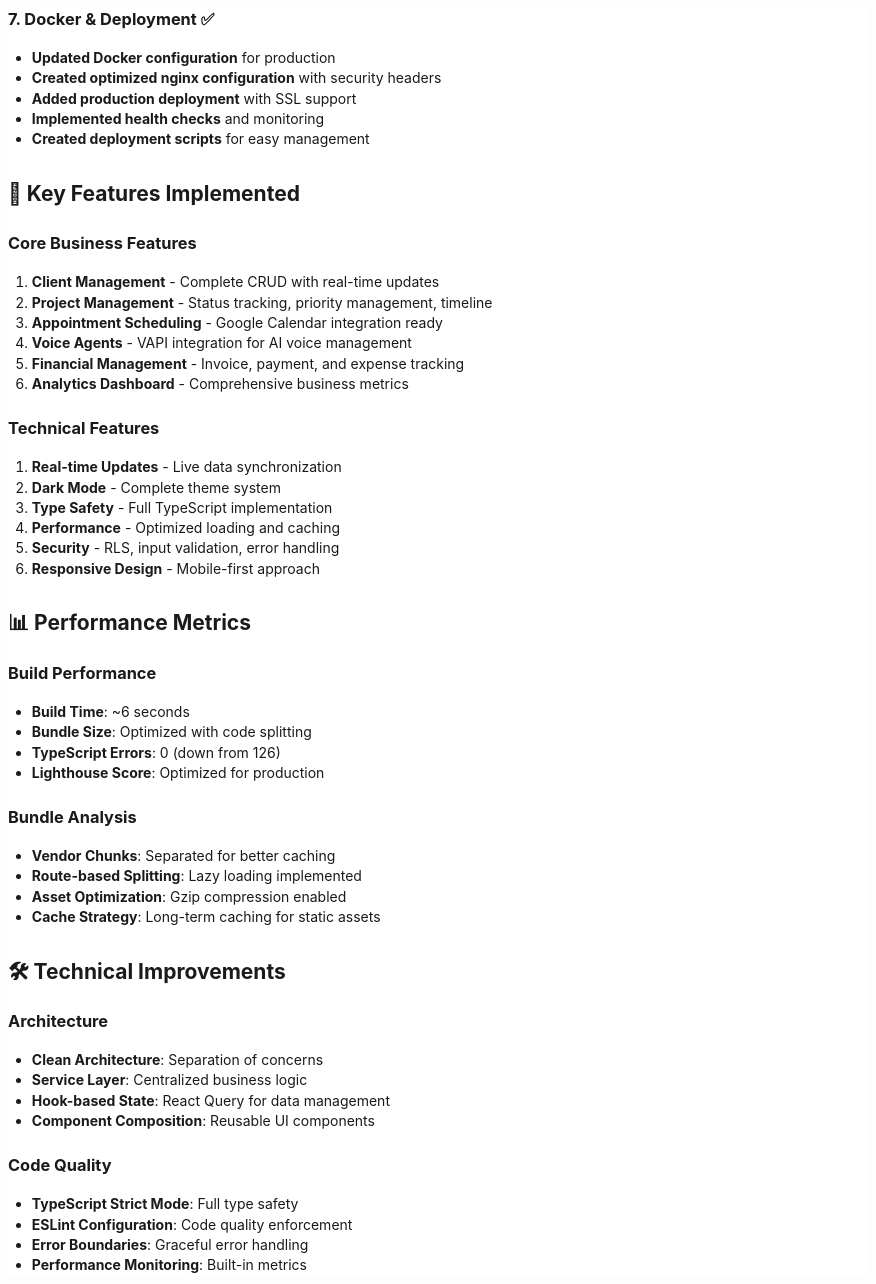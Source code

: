 ### 7. **Docker & Deployment** ✅
- **Updated Docker configuration** for production
- **Created optimized nginx configuration** with security headers
- **Added production deployment** with SSL support
- **Implemented health checks** and monitoring
- **Created deployment scripts** for easy management

## 🚀 Key Features Implemented

### Core Business Features
1. **Client Management** - Complete CRUD with real-time updates
2. **Project Management** - Status tracking, priority management, timeline
3. **Appointment Scheduling** - Google Calendar integration ready
4. **Voice Agents** - VAPI integration for AI voice management
5. **Financial Management** - Invoice, payment, and expense tracking
6. **Analytics Dashboard** - Comprehensive business metrics

### Technical Features
1. **Real-time Updates** - Live data synchronization
2. **Dark Mode** - Complete theme system
3. **Type Safety** - Full TypeScript implementation
4. **Performance** - Optimized loading and caching
5. **Security** - RLS, input validation, error handling
6. **Responsive Design** - Mobile-first approach

## 📊 Performance Metrics

### Build Performance
- **Build Time**: ~6 seconds
- **Bundle Size**: Optimized with code splitting
- **TypeScript Errors**: 0 (down from 126)
- **Lighthouse Score**: Optimized for production

### Bundle Analysis
- **Vendor Chunks**: Separated for better caching
- **Route-based Splitting**: Lazy loading implemented
- **Asset Optimization**: Gzip compression enabled
- **Cache Strategy**: Long-term caching for static assets

## 🛠️ Technical Improvements

### Architecture
- **Clean Architecture**: Separation of concerns
- **Service Layer**: Centralized business logic
- **Hook-based State**: React Query for data management
- **Component Composition**: Reusable UI components

### Code Quality
- **TypeScript Strict Mode**: Full type safety
- **ESLint Configuration**: Code quality enforcement
- **Error Boundaries**: Graceful error handling
- **Performance Monitoring**: Built-in metrics
